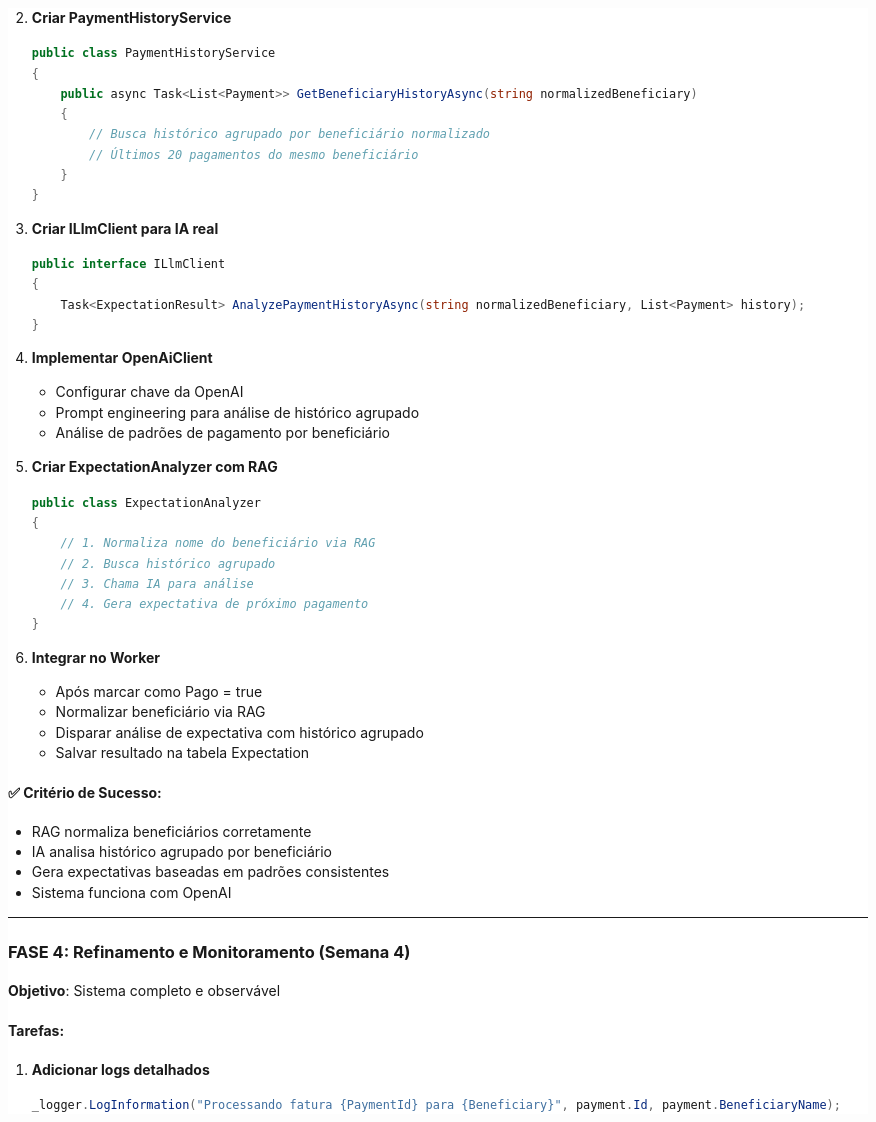 2. **Criar PaymentHistoryService**
   ```csharp
   public class PaymentHistoryService
   {
       public async Task<List<Payment>> GetBeneficiaryHistoryAsync(string normalizedBeneficiary)
       {
           // Busca histórico agrupado por beneficiário normalizado
           // Últimos 20 pagamentos do mesmo beneficiário
       }
   }
   ```

3. **Criar ILlmClient para IA real**
   ```csharp
   public interface ILlmClient
   {
       Task<ExpectationResult> AnalyzePaymentHistoryAsync(string normalizedBeneficiary, List<Payment> history);
   }
   ```

4. **Implementar OpenAiClient**
   - Configurar chave da OpenAI
   - Prompt engineering para análise de histórico agrupado
   - Análise de padrões de pagamento por beneficiário

5. **Criar ExpectationAnalyzer com RAG**
   ```csharp
   public class ExpectationAnalyzer
   {
       // 1. Normaliza nome do beneficiário via RAG
       // 2. Busca histórico agrupado
       // 3. Chama IA para análise
       // 4. Gera expectativa de próximo pagamento
   }
   ```

6. **Integrar no Worker**
   - Após marcar como Pago = true
   - Normalizar beneficiário via RAG
   - Disparar análise de expectativa com histórico agrupado
   - Salvar resultado na tabela Expectation

#### ✅ Critério de Sucesso:
- RAG normaliza beneficiários corretamente
- IA analisa histórico agrupado por beneficiário
- Gera expectativas baseadas em padrões consistentes
- Sistema funciona com OpenAI

---

### **FASE 4: Refinamento e Monitoramento (Semana 4)**
**Objetivo**: Sistema completo e observável

#### Tarefas:
1. **Adicionar logs detalhados**
   ```csharp
   _logger.LogInformation("Processando fatura {PaymentId} para {Beneficiary}", payment.Id, payment.BeneficiaryName);
   ```
